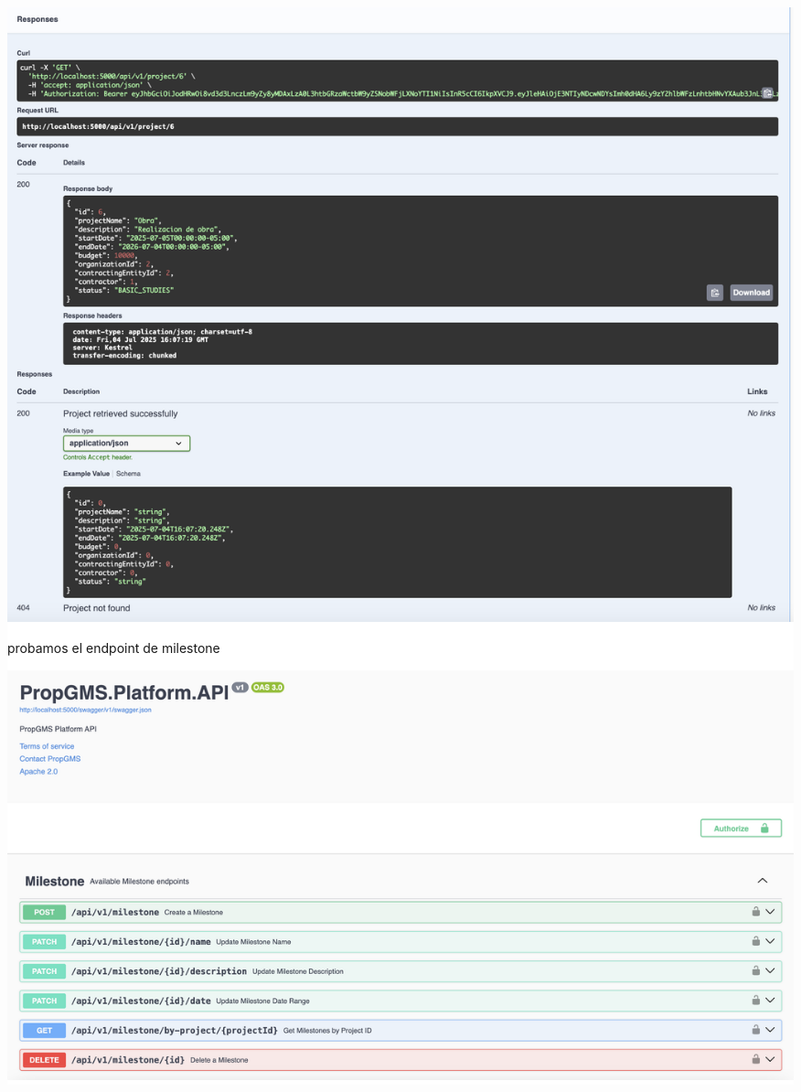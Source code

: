 <img src="../../../../img/chapter5/Sprint4/execution/evidence8.png">

probamos el endpoint de milestone

<img src="../../../../img/chapter5/Sprint4/execution/evidence2.png">
